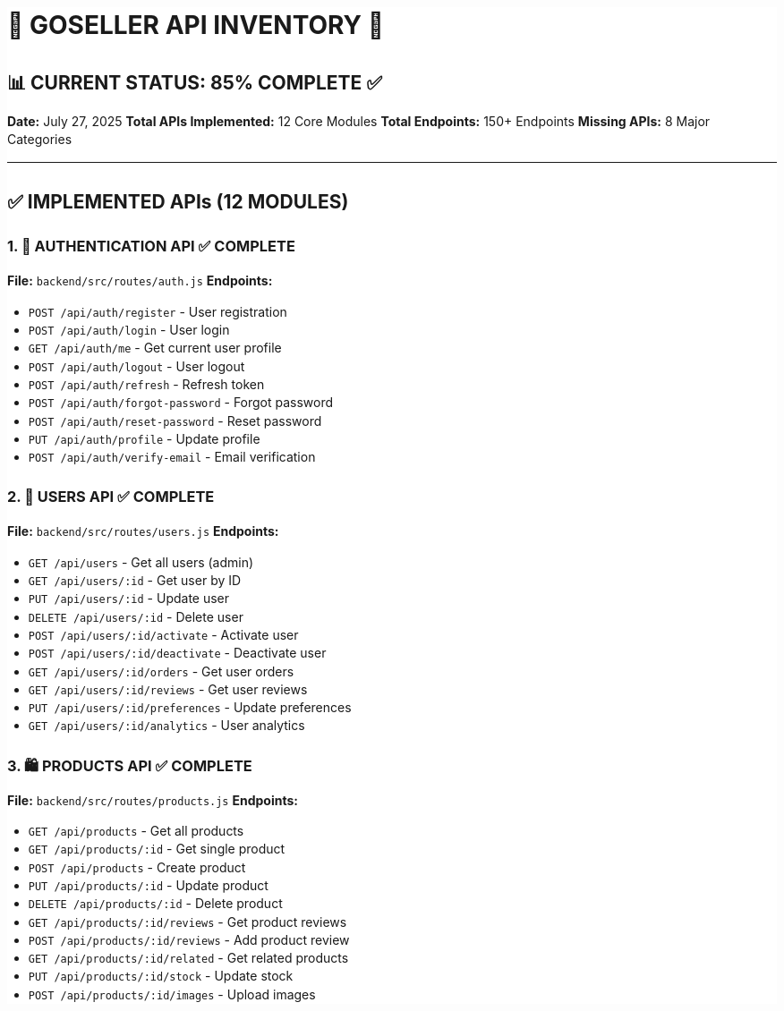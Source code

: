 # 🚀 **GOSELLER API INVENTORY** 🚀

## 📊 **CURRENT STATUS: 85% COMPLETE** ✅

**Date:** July 27, 2025
**Total APIs Implemented:** 12 Core Modules
**Total Endpoints:** 150+ Endpoints
**Missing APIs:** 8 Major Categories

---

## ✅ **IMPLEMENTED APIs (12 MODULES)**

### **1. 🔐 AUTHENTICATION API** ✅ **COMPLETE**
**File:** `backend/src/routes/auth.js`
**Endpoints:**
- `POST /api/auth/register` - User registration
- `POST /api/auth/login` - User login
- `GET /api/auth/me` - Get current user profile
- `POST /api/auth/logout` - User logout
- `POST /api/auth/refresh` - Refresh token
- `POST /api/auth/forgot-password` - Forgot password
- `POST /api/auth/reset-password` - Reset password
- `PUT /api/auth/profile` - Update profile
- `POST /api/auth/verify-email` - Email verification

### **2. 👥 USERS API** ✅ **COMPLETE**
**File:** `backend/src/routes/users.js`
**Endpoints:**
- `GET /api/users` - Get all users (admin)
- `GET /api/users/:id` - Get user by ID
- `PUT /api/users/:id` - Update user
- `DELETE /api/users/:id` - Delete user
- `POST /api/users/:id/activate` - Activate user
- `POST /api/users/:id/deactivate` - Deactivate user
- `GET /api/users/:id/orders` - Get user orders
- `GET /api/users/:id/reviews` - Get user reviews
- `PUT /api/users/:id/preferences` - Update preferences
- `GET /api/users/:id/analytics` - User analytics

### **3. 🛍️ PRODUCTS API** ✅ **COMPLETE**
**File:** `backend/src/routes/products.js`
**Endpoints:**
- `GET /api/products` - Get all products
- `GET /api/products/:id` - Get single product
- `POST /api/products` - Create product
- `PUT /api/products/:id` - Update product
- `DELETE /api/products/:id` - Delete product
- `GET /api/products/:id/reviews` - Get product reviews
- `POST /api/products/:id/reviews` - Add product review
- `GET /api/products/:id/related` - Get related products
- `PUT /api/products/:id/stock` - Update stock
- `POST /api/products/:id/images` - Upload images
